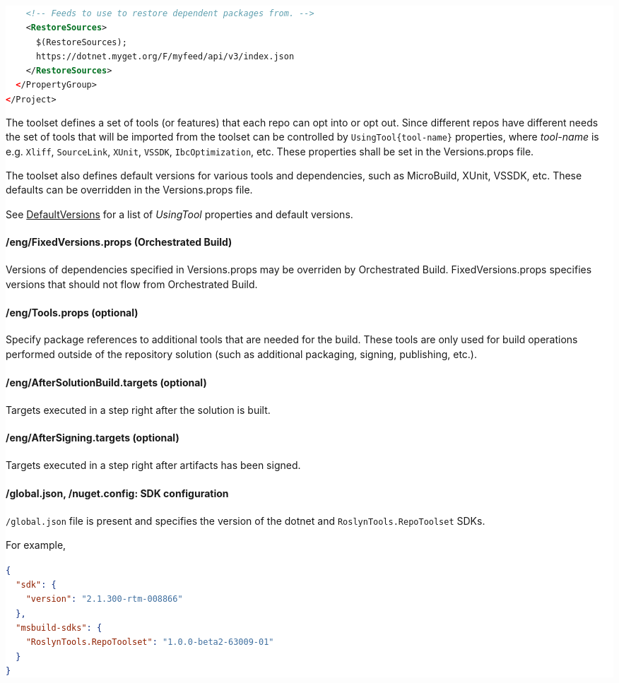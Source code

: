 ```xml
    <!-- Feeds to use to restore dependent packages from. -->  
    <RestoreSources>
      $(RestoreSources);
      https://dotnet.myget.org/F/myfeed/api/v3/index.json
    </RestoreSources>
  </PropertyGroup>
</Project>
```

The toolset defines a set of tools (or features) that each repo can opt into or opt out. Since different repos have different needs the set of tools that will be imported from the toolset can be controlled by `UsingTool{tool-name}` properties, where *tool-name* is e.g. `Xliff`, `SourceLink`, `XUnit`, `VSSDK`, `IbcOptimization`, etc. These properties shall be set in the Versions.props file. 

The toolset also defines default versions for various tools and dependencies, such as MicroBuild, XUnit, VSSDK, etc. These defaults can be overridden in the Versions.props file.

See [DefaultVersions](https://github.com/dotnet/roslyn-tools/blob/master/src/RepoToolset/DefaultVersions.props]) for a list of *UsingTool* properties and default versions.

#### /eng/FixedVersions.props (Orchestrated Build)

Versions of dependencies specified in Versions.props may be overriden by Orchestrated Build.
FixedVersions.props specifies versions that should not flow from Orchestrated Build.

#### /eng/Tools.props (optional)

Specify package references to additional tools that are needed for the build.
These tools are only used for build operations performed outside of the repository solution (such as additional packaging, signing, publishing, etc.).

#### /eng/AfterSolutionBuild.targets (optional)

Targets executed in a step right after the solution is built.

#### /eng/AfterSigning.targets (optional)

Targets executed in a step right after artifacts has been signed.

#### /global.json, /nuget.config: SDK configuration

`/global.json` file is present and specifies the version of the dotnet and `RoslynTools.RepoToolset` SDKs.

For example,

```json
{
  "sdk": {
    "version": "2.1.300-rtm-008866"
  },
  "msbuild-sdks": {
    "RoslynTools.RepoToolset": "1.0.0-beta2-63009-01"
  }
}
```
